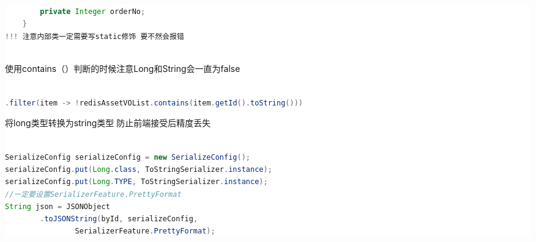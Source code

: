 ```java
        private Integer orderNo;
    }
!!! 注意内部类一定需要写static修饰 要不然会报错



```

使用contains（）判断的时候注意Long和String会一直为false

```java

.filter(item -> !redisAssetVOList.contains(item.getId().toString()))
```

将long类型转换为string类型 防止前端接受后精度丢失

```java

SerializeConfig serializeConfig = new SerializeConfig();
serializeConfig.put(Long.class, ToStringSerializer.instance);
serializeConfig.put(Long.TYPE, ToStringSerializer.instance);
//一定要设置SerializerFeature.PrettyFormat
String json = JSONObject
        .toJSONString(byId, serializeConfig,
                SerializerFeature.PrettyFormat);
```
